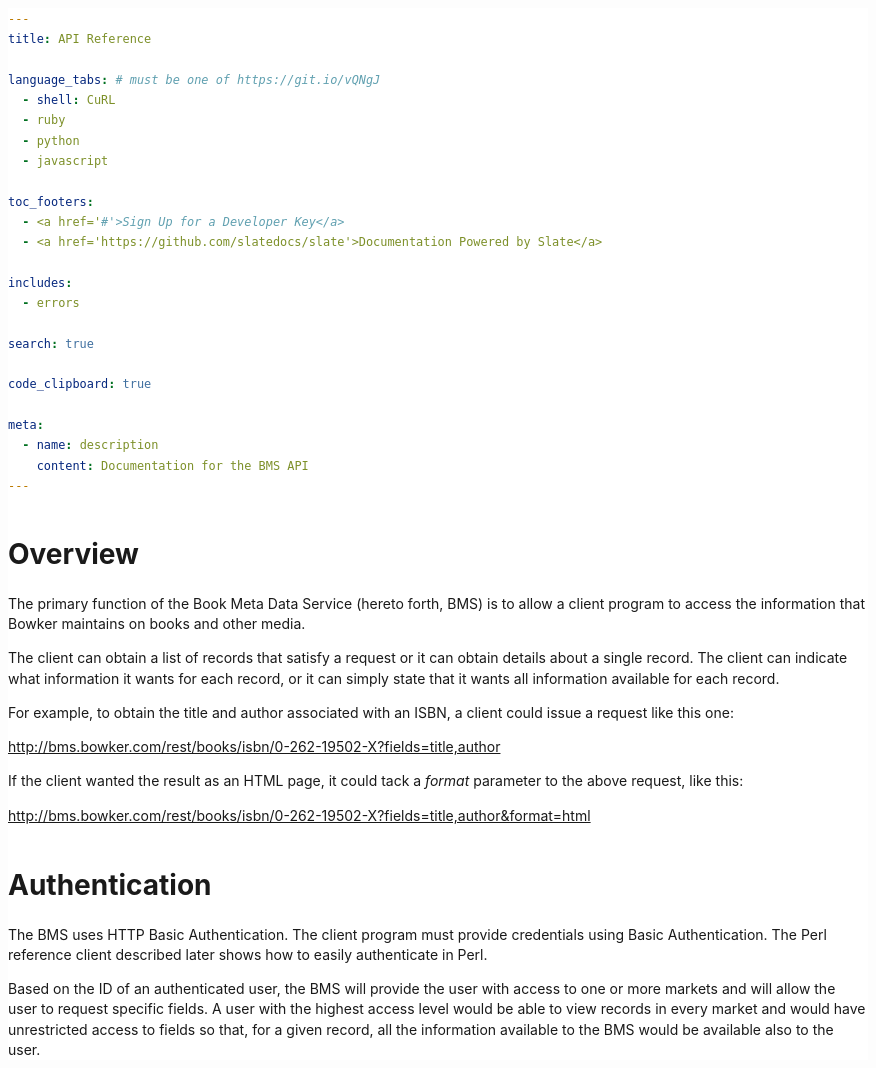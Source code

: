 ```yaml
---
title: API Reference

language_tabs: # must be one of https://git.io/vQNgJ
  - shell: CuRL
  - ruby
  - python
  - javascript

toc_footers:
  - <a href='#'>Sign Up for a Developer Key</a>
  - <a href='https://github.com/slatedocs/slate'>Documentation Powered by Slate</a>

includes:
  - errors

search: true

code_clipboard: true

meta:
  - name: description
    content: Documentation for the BMS API
---
```


# Overview 

 The primary function of the Book Meta Data Service (hereto forth, BMS) is to allow a client program to access the information that Bowker maintains on books and other media.

The client can obtain a list of records that satisfy a request or it can obtain details about a single record. The client can indicate what information it wants for each record, or it can simply state that it wants all information available for each record.

For example, to obtain the title and author associated with an ISBN, a client could issue a request like this one: 

 http://bms.bowker.com/rest/books/isbn/0-262-19502-X?fields=title,author

If the client wanted the result as an HTML page, it could tack a *format* parameter to the above request, like this:

http://bms.bowker.com/rest/books/isbn/0-262-19502-X?fields=title,author&format=html 

# Authentication

 The BMS uses HTTP Basic Authentication. The client program must provide credentials using Basic Authentication. The Perl reference client described later shows how to easily authenticate in Perl.

Based on the ID of an authenticated user, the BMS will provide the user with access to one or more markets and will allow the user to request specific fields. A user with the highest access level would be able to view records in every market and would have unrestricted access to fields so that, for a given record, all the information available to the BMS would be available also to the user.
